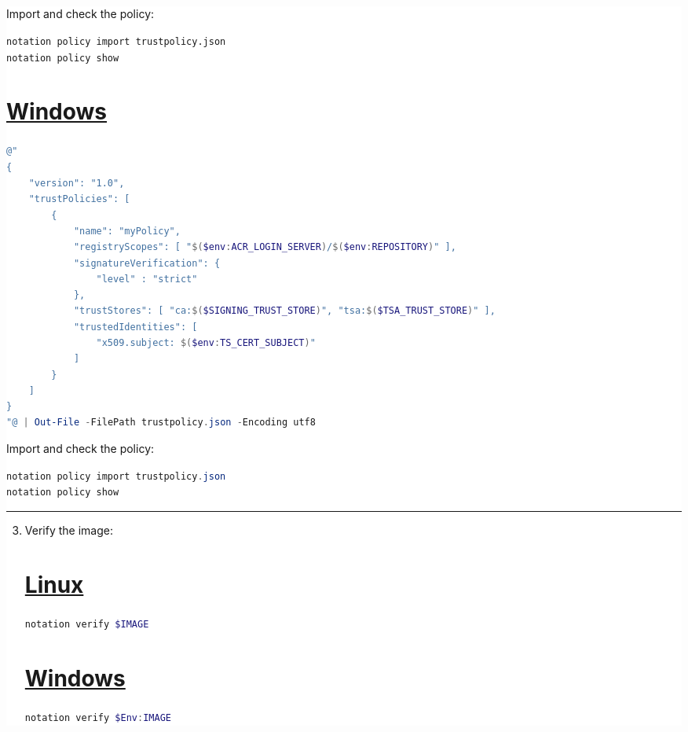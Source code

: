    Import and check the policy:

   ```bash
   notation policy import trustpolicy.json
   notation policy show
   ```

   # [Windows](#tab/windows)

   ```powershell
   @"
   {
       "version": "1.0",
       "trustPolicies": [
           {
               "name": "myPolicy",
               "registryScopes": [ "$($env:ACR_LOGIN_SERVER)/$($env:REPOSITORY)" ],
               "signatureVerification": {
                   "level" : "strict"
               },
               "trustStores": [ "ca:$($SIGNING_TRUST_STORE)", "tsa:$($TSA_TRUST_STORE)" ],
               "trustedIdentities": [
                   "x509.subject: $($env:TS_CERT_SUBJECT)"
               ]
           }
       ]
   }
   "@ | Out-File -FilePath trustpolicy.json -Encoding utf8
   ```

   Import and check the policy:

   ```powershell
   notation policy import trustpolicy.json
   notation policy show
   ```

   ---

3. Verify the image:

   # [Linux](#tab/linux)

   ```bash
   notation verify $IMAGE
   ```

   # [Windows](#tab/windows)

   ```powershell
   notation verify $Env:IMAGE
   ```

